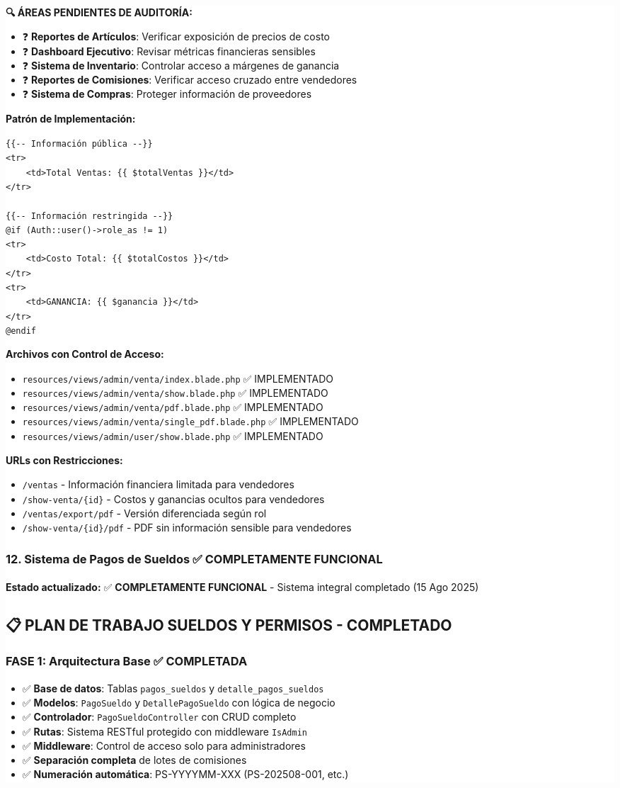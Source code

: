 **🔍 ÁREAS PENDIENTES DE AUDITORÍA:**
- ❓ **Reportes de Artículos**: Verificar exposición de precios de costo
- ❓ **Dashboard Ejecutivo**: Revisar métricas financieras sensibles  
- ❓ **Sistema de Inventario**: Controlar acceso a márgenes de ganancia
- ❓ **Reportes de Comisiones**: Verificar acceso cruzado entre vendedores
- ❓ **Sistema de Compras**: Proteger información de proveedores

**Patrón de Implementación:**
```blade
{{-- Información pública --}}
<tr>
    <td>Total Ventas: {{ $totalVentas }}</td>
</tr>

{{-- Información restringida --}}
@if (Auth::user()->role_as != 1)
<tr>
    <td>Costo Total: {{ $totalCostos }}</td>
</tr>
<tr>
    <td>GANANCIA: {{ $ganancia }}</td>
</tr>
@endif
```

**Archivos con Control de Acceso:**
- `resources/views/admin/venta/index.blade.php` ✅ IMPLEMENTADO
- `resources/views/admin/venta/show.blade.php` ✅ IMPLEMENTADO  
- `resources/views/admin/venta/pdf.blade.php` ✅ IMPLEMENTADO
- `resources/views/admin/venta/single_pdf.blade.php` ✅ IMPLEMENTADO
- `resources/views/admin/user/show.blade.php` ✅ IMPLEMENTADO

**URLs con Restricciones:**
- `/ventas` - Información financiera limitada para vendedores
- `/show-venta/{id}` - Costos y ganancias ocultos para vendedores  
- `/ventas/export/pdf` - Versión diferenciada según rol
- `/show-venta/{id}/pdf` - PDF sin información sensible para vendedores

### 12. Sistema de Pagos de Sueldos ✅ **COMPLETAMENTE FUNCIONAL**
**Estado actualizado:** ✅ **COMPLETAMENTE FUNCIONAL** - Sistema integral completado (15 Ago 2025)

## 📋 PLAN DE TRABAJO SUELDOS Y PERMISOS - COMPLETADO

### **FASE 1: Arquitectura Base** ✅ **COMPLETADA**
- ✅ **Base de datos**: Tablas `pagos_sueldos` y `detalle_pagos_sueldos` 
- ✅ **Modelos**: `PagoSueldo` y `DetallePagoSueldo` con lógica de negocio
- ✅ **Controlador**: `PagoSueldoController` con CRUD completo
- ✅ **Rutas**: Sistema RESTful protegido con middleware `IsAdmin`
- ✅ **Middleware**: Control de acceso solo para administradores
- ✅ **Separación completa** de lotes de comisiones
- ✅ **Numeración automática**: PS-YYYYMM-XXX (PS-202508-001, etc.)
